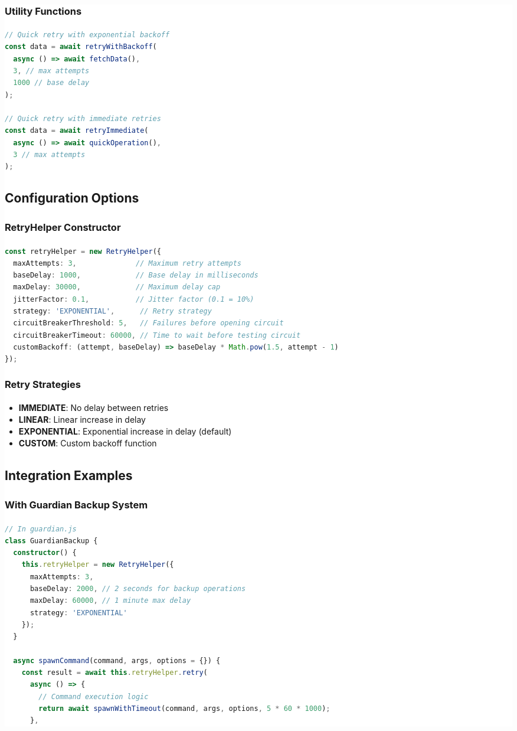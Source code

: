 
### Utility Functions

```typescript
// Quick retry with exponential backoff
const data = await retryWithBackoff(
  async () => await fetchData(),
  3, // max attempts
  1000 // base delay
);

// Quick retry with immediate retries
const data = await retryImmediate(
  async () => await quickOperation(),
  3 // max attempts
);
```

## Configuration Options

### RetryHelper Constructor

```typescript
const retryHelper = new RetryHelper({
  maxAttempts: 3,              // Maximum retry attempts
  baseDelay: 1000,             // Base delay in milliseconds
  maxDelay: 30000,             // Maximum delay cap
  jitterFactor: 0.1,           // Jitter factor (0.1 = 10%)
  strategy: 'EXPONENTIAL',      // Retry strategy
  circuitBreakerThreshold: 5,   // Failures before opening circuit
  circuitBreakerTimeout: 60000, // Time to wait before testing circuit
  customBackoff: (attempt, baseDelay) => baseDelay * Math.pow(1.5, attempt - 1)
});
```

### Retry Strategies

- **IMMEDIATE**: No delay between retries
- **LINEAR**: Linear increase in delay
- **EXPONENTIAL**: Exponential increase in delay (default)
- **CUSTOM**: Custom backoff function

## Integration Examples

### With Guardian Backup System

```typescript
// In guardian.js
class GuardianBackup {
  constructor() {
    this.retryHelper = new RetryHelper({
      maxAttempts: 3,
      baseDelay: 2000, // 2 seconds for backup operations
      maxDelay: 60000, // 1 minute max delay
      strategy: 'EXPONENTIAL'
    });
  }

  async spawnCommand(command, args, options = {}) {
    const result = await this.retryHelper.retry(
      async () => {
        // Command execution logic
        return await spawnWithTimeout(command, args, options, 5 * 60 * 1000);
      },
```